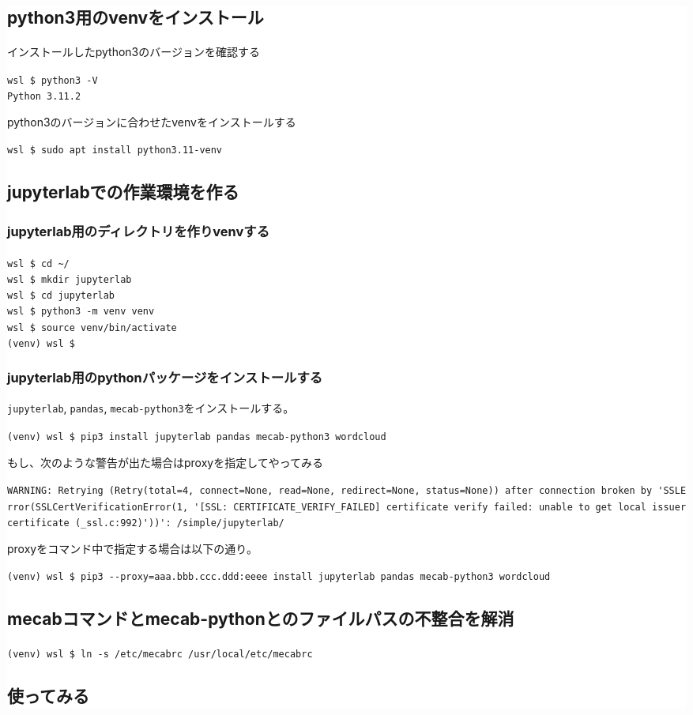 ## python3用のvenvをインストール

インストールしたpython3のバージョンを確認する

```
wsl $ python3 -V
Python 3.11.2
```

python3のバージョンに合わせたvenvをインストールする

```
wsl $ sudo apt install python3.11-venv
```

## jupyterlabでの作業環境を作る

### jupyterlab用のディレクトリを作りvenvする

```
wsl $ cd ~/
wsl $ mkdir jupyterlab
wsl $ cd jupyterlab
wsl $ python3 -m venv venv
wsl $ source venv/bin/activate
(venv) wsl $
```

### jupyterlab用のpythonパッケージをインストールする

`jupyterlab`, `pandas`, `mecab-python3`をインストールする。

```
(venv) wsl $ pip3 install jupyterlab pandas mecab-python3 wordcloud
```

もし、次のような警告が出た場合はproxyを指定してやってみる

```
WARNING: Retrying (Retry(total=4, connect=None, read=None, redirect=None, status=None)) after connection broken by 'SSLError(SSLCertVerificationError(1, '[SSL: CERTIFICATE_VERIFY_FAILED] certificate verify failed: unable to get local issuer certificate (_ssl.c:992)'))': /simple/jupyterlab/
```

proxyをコマンド中で指定する場合は以下の通り。

```
(venv) wsl $ pip3 --proxy=aaa.bbb.ccc.ddd:eeee install jupyterlab pandas mecab-python3 wordcloud
```

## mecabコマンドとmecab-pythonとのファイルパスの不整合を解消

```
(venv) wsl $ ln -s /etc/mecabrc /usr/local/etc/mecabrc
```

## 使ってみる
